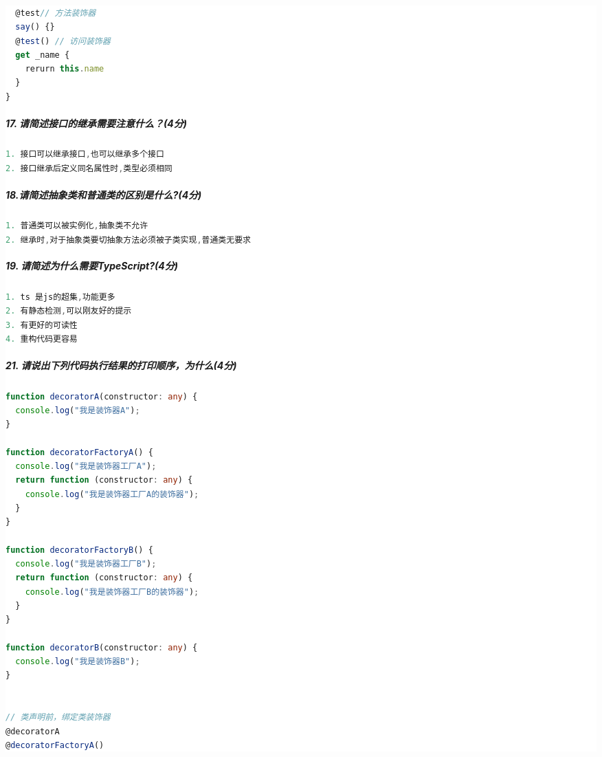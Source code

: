 ```ts
  @test// 方法装饰器
  say() {}
  @test() // 访问装饰器
  get _name {
    rerurn this.name
  }
}
```



##### 17. 请简述接口的继承需要注意什么？(4分)

```ts
1. 接口可以继承接口,也可以继承多个接口
2. 接口继承后定义同名属性时,类型必须相同
```



##### 18.请简述抽象类和普通类的区别是什么?(4分)

```ts
1. 普通类可以被实例化,抽象类不允许
2. 继承时,对于抽象类要切抽象方法必须被子类实现,普通类无要求
```



##### 19. 请简述为什么需要TypeScript?(4分)

```ts
1. ts 是js的超集,功能更多
2. 有静态检测,可以刚友好的提示
3. 有更好的可读性
4. 重构代码更容易
```






##### 21. 请说出下列代码执行结果的打印顺序，为什么(4分)

```ts
function decoratorA(constructor: any) {
  console.log("我是装饰器A");
}

function decoratorFactoryA() {
  console.log("我是装饰器工厂A");
  return function (constructor: any) {
    console.log("我是装饰器工厂A的装饰器");
  }
}

function decoratorFactoryB() {
  console.log("我是装饰器工厂B");
  return function (constructor: any) {
    console.log("我是装饰器工厂B的装饰器");
  }
}

function decoratorB(constructor: any) {
  console.log("我是装饰器B");
}


// 类声明前，绑定类装饰器
@decoratorA
@decoratorFactoryA()
```